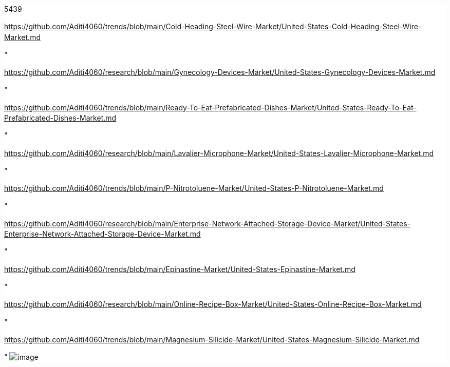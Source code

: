 5439</p><p><a href="https://github.com/Aditi4060/trends/blob/main/Cold-Heading-Steel-Wire-Market/United-States-Cold-Heading-Steel-Wire-Market.md">https://github.com/Aditi4060/trends/blob/main/Cold-Heading-Steel-Wire-Market/United-States-Cold-Heading-Steel-Wire-Market.md</a></p>"<p><a href="https://github.com/Aditi4060/research/blob/main/Gynecology-Devices-Market/United-States-Gynecology-Devices-Market.md">https://github.com/Aditi4060/research/blob/main/Gynecology-Devices-Market/United-States-Gynecology-Devices-Market.md</a></p>"<p><a href="https://github.com/Aditi4060/trends/blob/main/Ready-To-Eat-Prefabricated-Dishes-Market/United-States-Ready-To-Eat-Prefabricated-Dishes-Market.md">https://github.com/Aditi4060/trends/blob/main/Ready-To-Eat-Prefabricated-Dishes-Market/United-States-Ready-To-Eat-Prefabricated-Dishes-Market.md</a></p>"<p><a href="https://github.com/Aditi4060/research/blob/main/Lavalier-Microphone-Market/United-States-Lavalier-Microphone-Market.md">https://github.com/Aditi4060/research/blob/main/Lavalier-Microphone-Market/United-States-Lavalier-Microphone-Market.md</a></p>"<p><a href="https://github.com/Aditi4060/trends/blob/main/P-Nitrotoluene-Market/United-States-P-Nitrotoluene-Market.md">https://github.com/Aditi4060/trends/blob/main/P-Nitrotoluene-Market/United-States-P-Nitrotoluene-Market.md</a></p>"<p><a href="https://github.com/Aditi4060/research/blob/main/Enterprise-Network-Attached-Storage-Device-Market/United-States-Enterprise-Network-Attached-Storage-Device-Market.md">https://github.com/Aditi4060/research/blob/main/Enterprise-Network-Attached-Storage-Device-Market/United-States-Enterprise-Network-Attached-Storage-Device-Market.md</a></p>"<p><a href="https://github.com/Aditi4060/trends/blob/main/Epinastine-Market/United-States-Epinastine-Market.md">https://github.com/Aditi4060/trends/blob/main/Epinastine-Market/United-States-Epinastine-Market.md</a></p>"<p><a href="https://github.com/Aditi4060/research/blob/main/Online-Recipe-Box-Market/United-States-Online-Recipe-Box-Market.md">https://github.com/Aditi4060/research/blob/main/Online-Recipe-Box-Market/United-States-Online-Recipe-Box-Market.md</a></p>"<p><a href="https://github.com/Aditi4060/trends/blob/main/Magnesium-Silicide-Market/United-States-Magnesium-Silicide-Market.md">https://github.com/Aditi4060/trends/blob/main/Magnesium-Silicide-Market/United-States-Magnesium-Silicide-Market.md</a></p>"
![image](https://github.com/user-attachments/assets/706ca88e-049c-4de1-8e79-6bf5ef684c15)
